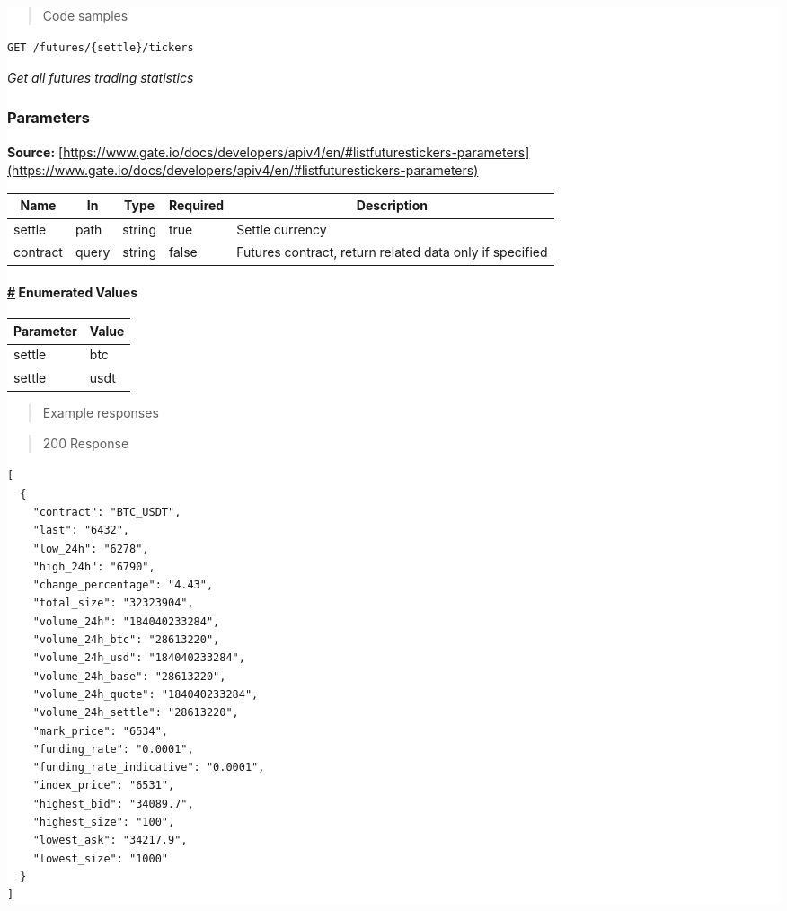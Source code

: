 > Code samples

`GET /futures/{settle}/tickers`

_Get all futures trading statistics_

### Parameters

**Source:**
[https://www.gate.io/docs/developers/apiv4/en/#listfuturestickers-parameters](https://www.gate.io/docs/developers/apiv4/en/#listfuturestickers-parameters)

| Name     | In    | Type   | Required | Description                                             |
| -------- | ----- | ------ | -------- | ------------------------------------------------------- |
| settle   | path  | string | true     | Settle currency                                         |
| contract | query | string | false    | Futures contract, return related data only if specified |

#### [#](#enumerated-values-36) Enumerated Values

| Parameter | Value |
| --------- | ----- |
| settle    | btc   |
| settle    | usdt  |

> Example responses

> 200 Response

```
[
  {
    "contract": "BTC_USDT",
    "last": "6432",
    "low_24h": "6278",
    "high_24h": "6790",
    "change_percentage": "4.43",
    "total_size": "32323904",
    "volume_24h": "184040233284",
    "volume_24h_btc": "28613220",
    "volume_24h_usd": "184040233284",
    "volume_24h_base": "28613220",
    "volume_24h_quote": "184040233284",
    "volume_24h_settle": "28613220",
    "mark_price": "6534",
    "funding_rate": "0.0001",
    "funding_rate_indicative": "0.0001",
    "index_price": "6531",
    "highest_bid": "34089.7",
    "highest_size": "100",
    "lowest_ask": "34217.9",
    "lowest_size": "1000"
  }
]
```
